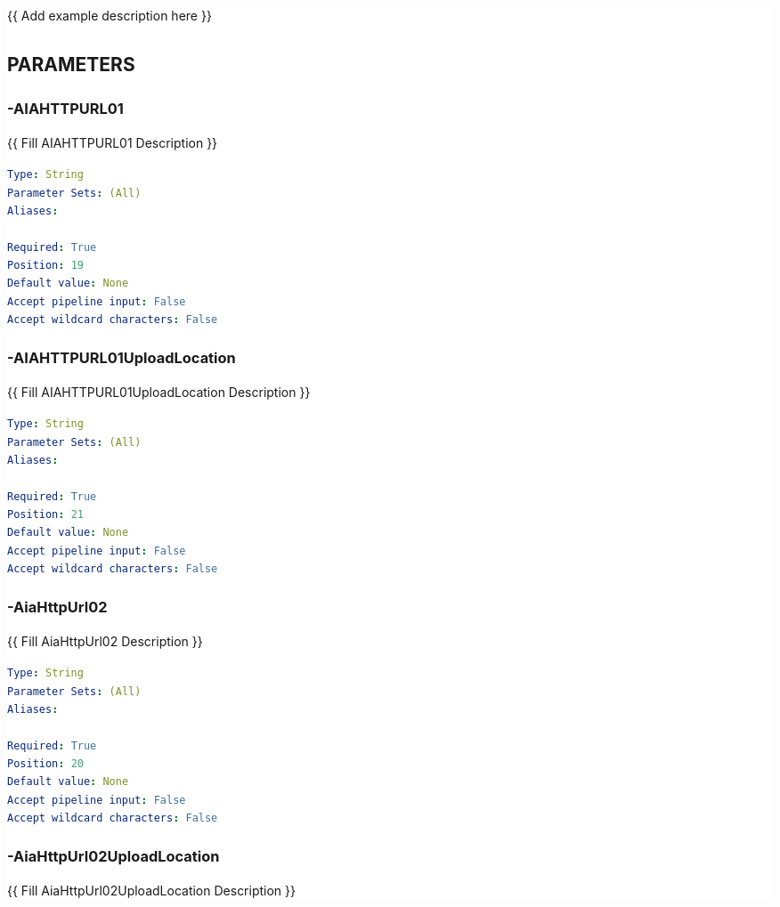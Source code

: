 {{ Add example description here }}

## PARAMETERS

### -AIAHTTPURL01
{{ Fill AIAHTTPURL01 Description }}

```yaml
Type: String
Parameter Sets: (All)
Aliases:

Required: True
Position: 19
Default value: None
Accept pipeline input: False
Accept wildcard characters: False
```

### -AIAHTTPURL01UploadLocation
{{ Fill AIAHTTPURL01UploadLocation Description }}

```yaml
Type: String
Parameter Sets: (All)
Aliases:

Required: True
Position: 21
Default value: None
Accept pipeline input: False
Accept wildcard characters: False
```

### -AiaHttpUrl02
{{ Fill AiaHttpUrl02 Description }}

```yaml
Type: String
Parameter Sets: (All)
Aliases:

Required: True
Position: 20
Default value: None
Accept pipeline input: False
Accept wildcard characters: False
```

### -AiaHttpUrl02UploadLocation
{{ Fill AiaHttpUrl02UploadLocation Description }}
